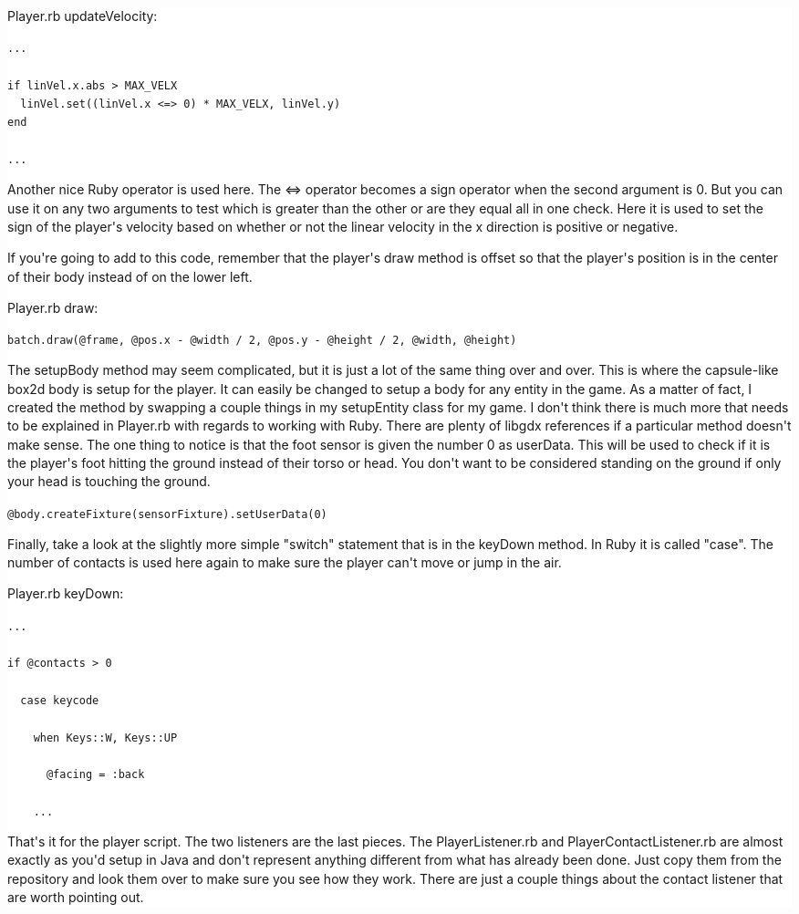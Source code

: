 Player.rb updateVelocity:
```
...

if linVel.x.abs > MAX_VELX
  linVel.set((linVel.x <=> 0) * MAX_VELX, linVel.y)
end

...
```
Another nice Ruby operator is used here. The <=> operator becomes a sign operator when the second argument is 0. But you can use it on any two arguments to test which is greater than the other or are they equal all in one check. Here it is used to set the sign of the player's velocity based on whether or not the linear velocity in the x direction is positive or negative.

If you're going to add to this code, remember that the player's draw method is offset so that the player's position is in the center of their body instead of on the lower left.

Player.rb draw:

```
batch.draw(@frame, @pos.x - @width / 2, @pos.y - @height / 2, @width, @height)
```
The setupBody method may seem complicated, but it is just a lot of the same thing over and over. This is where the capsule-like box2d body is setup for the player. It can easily be changed to setup a body for any entity in the game. As a matter of fact, I created the method by swapping a couple things in my setupEntity class for my game. I don't think there is much more that needs to be explained in Player.rb with regards to working with Ruby. There are plenty of libgdx references if a particular method doesn't make sense. The one thing to notice is that the foot sensor is given the number 0 as userData. This will be used to check if it is the player's foot hitting the ground instead of their torso or head. You don't want to be considered standing on the ground if only your head is touching the ground.

```
@body.createFixture(sensorFixture).setUserData(0)
```
Finally, take a look at the slightly more simple "switch" statement that is in the keyDown method. In Ruby it is called "case". The number of contacts is used here again to make sure the player can't move or jump in the air.

Player.rb keyDown:
```
...

if @contacts > 0

  case keycode
      
    when Keys::W, Keys::UP
      
      @facing = :back
      
    ...
```
That's it for the player script. The two listeners are the last pieces. The PlayerListener.rb and PlayerContactListener.rb are almost exactly as you'd setup in Java and don't represent anything different from what has already been done. Just copy them from the repository and look them over to make sure you see how they work. There are just a couple things about the contact listener that are worth pointing out.
